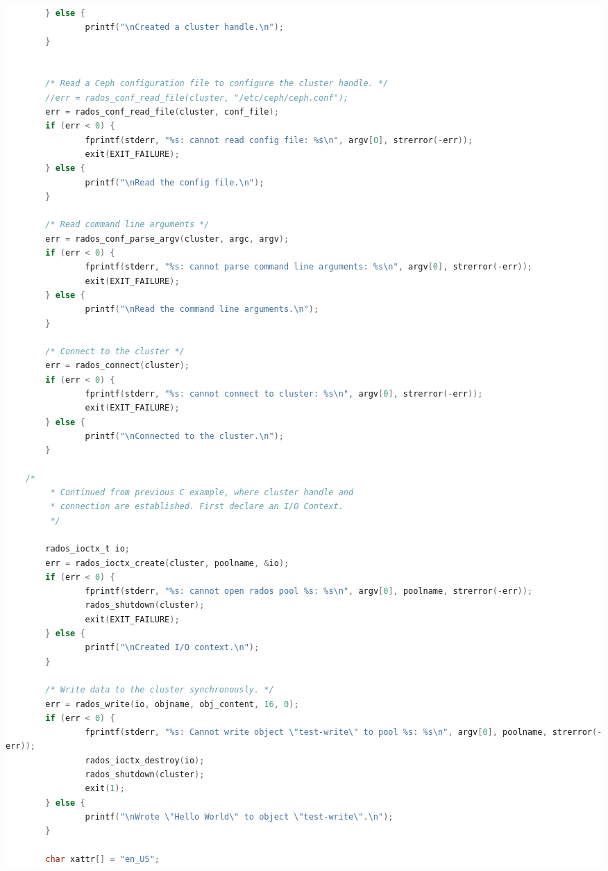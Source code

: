   ```c
          } else {
                  printf("\nCreated a cluster handle.\n");
          }
      
      
          /* Read a Ceph configuration file to configure the cluster handle. */
          //err = rados_conf_read_file(cluster, "/etc/ceph/ceph.conf");
          err = rados_conf_read_file(cluster, conf_file);
          if (err < 0) {
                  fprintf(stderr, "%s: cannot read config file: %s\n", argv[0], strerror(-err));
                  exit(EXIT_FAILURE);
          } else {
                  printf("\nRead the config file.\n");
          }
      
          /* Read command line arguments */
          err = rados_conf_parse_argv(cluster, argc, argv);
          if (err < 0) {
                  fprintf(stderr, "%s: cannot parse command line arguments: %s\n", argv[0], strerror(-err));
                  exit(EXIT_FAILURE);
          } else {
                  printf("\nRead the command line arguments.\n");
          }
      
          /* Connect to the cluster */
          err = rados_connect(cluster);
          if (err < 0) {
                  fprintf(stderr, "%s: cannot connect to cluster: %s\n", argv[0], strerror(-err));
                  exit(EXIT_FAILURE);
          } else {
                  printf("\nConnected to the cluster.\n");
          }
      
      /*
           * Continued from previous C example, where cluster handle and
           * connection are established. First declare an I/O Context.
           */
      
          rados_ioctx_t io; 
          err = rados_ioctx_create(cluster, poolname, &io);
          if (err < 0) {
                  fprintf(stderr, "%s: cannot open rados pool %s: %s\n", argv[0], poolname, strerror(-err));
                  rados_shutdown(cluster);
                  exit(EXIT_FAILURE);
          } else {
                  printf("\nCreated I/O context.\n");
          }
      
          /* Write data to the cluster synchronously. */
          err = rados_write(io, objname, obj_content, 16, 0);
          if (err < 0) {
                  fprintf(stderr, "%s: Cannot write object \"test-write\" to pool %s: %s\n", argv[0], poolname, strerror(-err));
                  rados_ioctx_destroy(io);
                  rados_shutdown(cluster);
                  exit(1);
          } else {
                  printf("\nWrote \"Hello World\" to object \"test-write\".\n");
          }
      
          char xattr[] = "en_US";
  ```